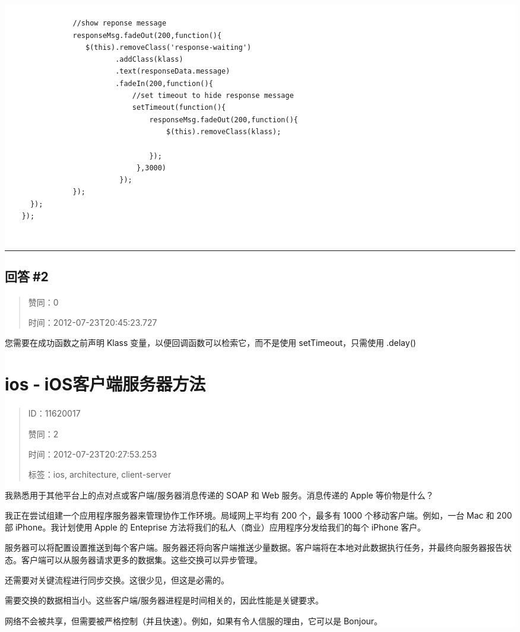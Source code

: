 ```

                //show reponse message  
                responseMsg.fadeOut(200,function(){  
                   $(this).removeClass('response-waiting')  
                          .addClass(klass)  
                          .text(responseData.message)  
                          .fadeIn(200,function(){  
                              //set timeout to hide response message  
                              setTimeout(function(){  
                                  responseMsg.fadeOut(200,function(){  
                                      $(this).removeClass(klass);  

                                  });  
                               },3000)  
                           });  
                });   
      });  
    }); 
```

​</p>

* * *

## 回答 #2

> 赞同：0
> 
> 时间：2012-07-23T20:45:23.727

您需要在成功函数之前声明 Klass 变量，以便回调函数可以检索它，而不是使用 setTimeout，只需使用 .delay()

# ios - iOS客户端服务器方法

> ID：11620017
> 
> 赞同：2
> 
> 时间：2012-07-23T20:27:53.253
> 
> 标签：ios, architecture, client-server

我熟悉用于其他平台上的点对点或客户端/服务器消息传递的 SOAP 和 Web 服务。消息传递的 Apple 等价物是什么？

我正在尝试组建一个应用程序服务器来管理协作工作环境。局域网上平均有 200 个，最多有 1000 个移动客户端。例如，一台 Mac 和 200 部 iPhone。我计划使用 Apple 的 Enteprise 方法将我们的私人（商业）应用程序分发给我们的每个 iPhone 客户。

服务器可以将配置设置推送到每个客户端。服务器还将向客户端推送少量数据。客户端将在本地对此数据执行任务，并最终向服务器报告状态。客户端可以从服务器请求更多的数据集。这些交换可以异步管理。

还需要对关键流程进行同步交换。这很少见，但这是必需的。

需要交换的数据相当小。这些客户端/服务器进程是时间相关的，因此性能是关键要求。

网络不会被共享，但需要被严格控制（并且快速）。例如，如果有令人信服的理由，它可以是 Bonjour。

